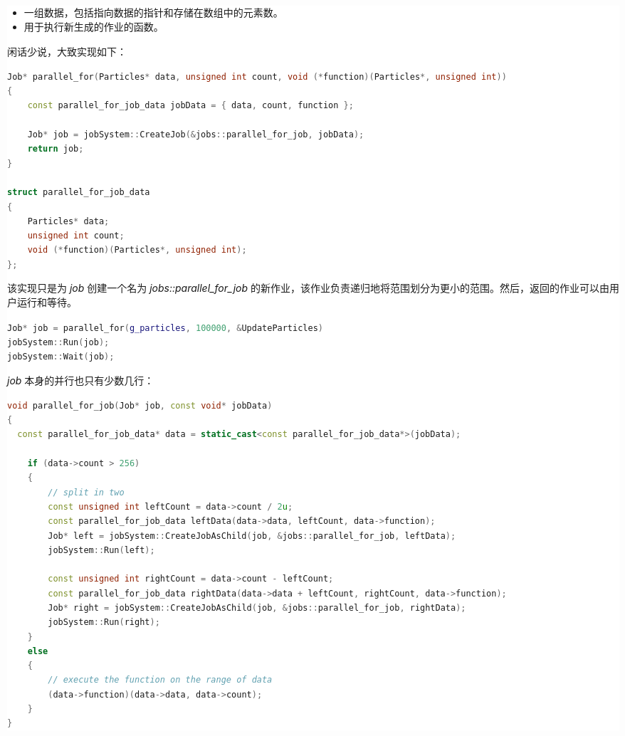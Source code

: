 + 一组数据，包括指向数据的指针和存储在数组中的元素数。
+ 用于执行新生成的作业的函数。

闲话少说，大致实现如下：

```C++
Job* parallel_for(Particles* data, unsigned int count, void (*function)(Particles*, unsigned int))
{
	const parallel_for_job_data jobData = { data, count, function };
	
	Job* job = jobSystem::CreateJob(&jobs::parallel_for_job, jobData);
	return job;
}
 
struct parallel_for_job_data
{
	Particles* data;
	unsigned int count;
	void (*function)(Particles*, unsigned int);
};
```

该实现只是为 *job* 创建一个名为 *jobs::parallel_for_job* 的新作业，该作业负责递归地将范围划分为更小的范围。然后，返回的作业可以由用户运行和等待。

```C++
Job* job = parallel_for(g_particles, 100000, &UpdateParticles)
jobSystem::Run(job);
jobSystem::Wait(job);
```

*job* 本身的并行也只有少数几行：

```C++
void parallel_for_job(Job* job, const void* jobData)
{
  const parallel_for_job_data* data = static_cast<const parallel_for_job_data*>(jobData);
     
	if (data->count > 256)
	{
	    // split in two
	    const unsigned int leftCount = data->count / 2u;
	    const parallel_for_job_data leftData(data->data, leftCount, data->function);
	    Job* left = jobSystem::CreateJobAsChild(job, &jobs::parallel_for_job, leftData);
	    jobSystem::Run(left);
		
	    const unsigned int rightCount = data->count - leftCount;
	    const parallel_for_job_data rightData(data->data + leftCount, rightCount, data->function);
	    Job* right = jobSystem::CreateJobAsChild(job, &jobs::parallel_for_job, rightData);
	    jobSystem::Run(right);
	}
	else
	{
	    // execute the function on the range of data
	    (data->function)(data->data, data->count);
	}
}
```
